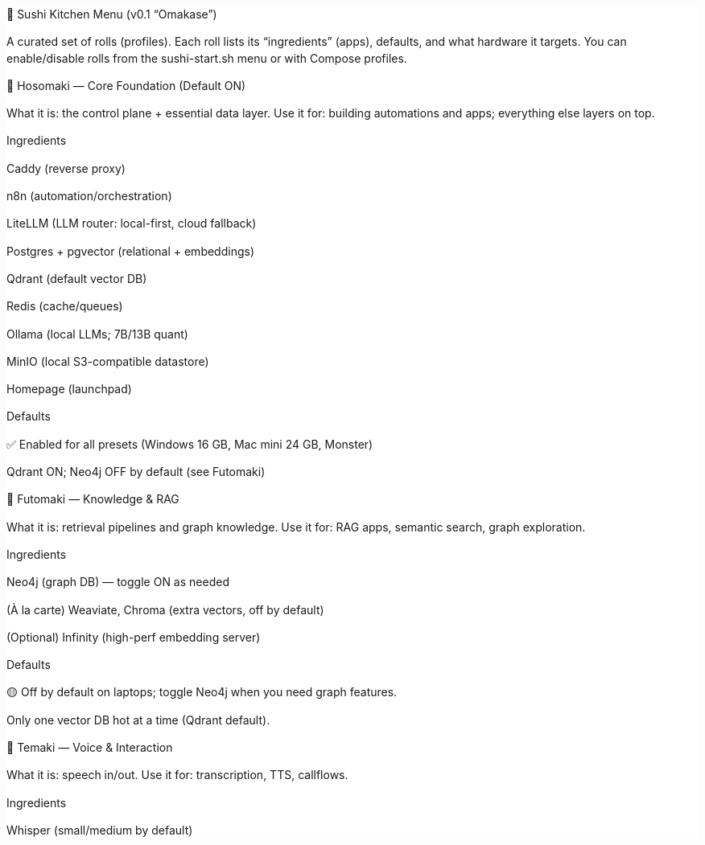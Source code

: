 🍣 Sushi Kitchen Menu (v0.1 “Omakase”)

A curated set of rolls (profiles). Each roll lists its “ingredients” (apps), defaults, and what hardware it targets. You can enable/disable rolls from the sushi-start.sh menu or with Compose profiles.

🍙 Hosomaki — Core Foundation (Default ON)

What it is: the control plane + essential data layer.
Use it for: building automations and apps; everything else layers on top.

Ingredients

Caddy (reverse proxy)

n8n (automation/orchestration)

LiteLLM (LLM router: local-first, cloud fallback)

Postgres + pgvector (relational + embeddings)

Qdrant (default vector DB)

Redis (cache/queues)

Ollama (local LLMs; 7B/13B quant)

MinIO (local S3-compatible datastore)

Homepage (launchpad)

Defaults

✅ Enabled for all presets (Windows 16 GB, Mac mini 24 GB, Monster)

Qdrant ON; Neo4j OFF by default (see Futomaki)

🍣 Futomaki — Knowledge & RAG

What it is: retrieval pipelines and graph knowledge.
Use it for: RAG apps, semantic search, graph exploration.

Ingredients

Neo4j (graph DB) — toggle ON as needed

(À la carte) Weaviate, Chroma (extra vectors, off by default)

(Optional) Infinity (high-perf embedding server)

Defaults

🟡 Off by default on laptops; toggle Neo4j when you need graph features.

Only one vector DB hot at a time (Qdrant default).

🍤 Temaki — Voice & Interaction

What it is: speech in/out.
Use it for: transcription, TTS, callflows.

Ingredients

Whisper (small/medium by default)
